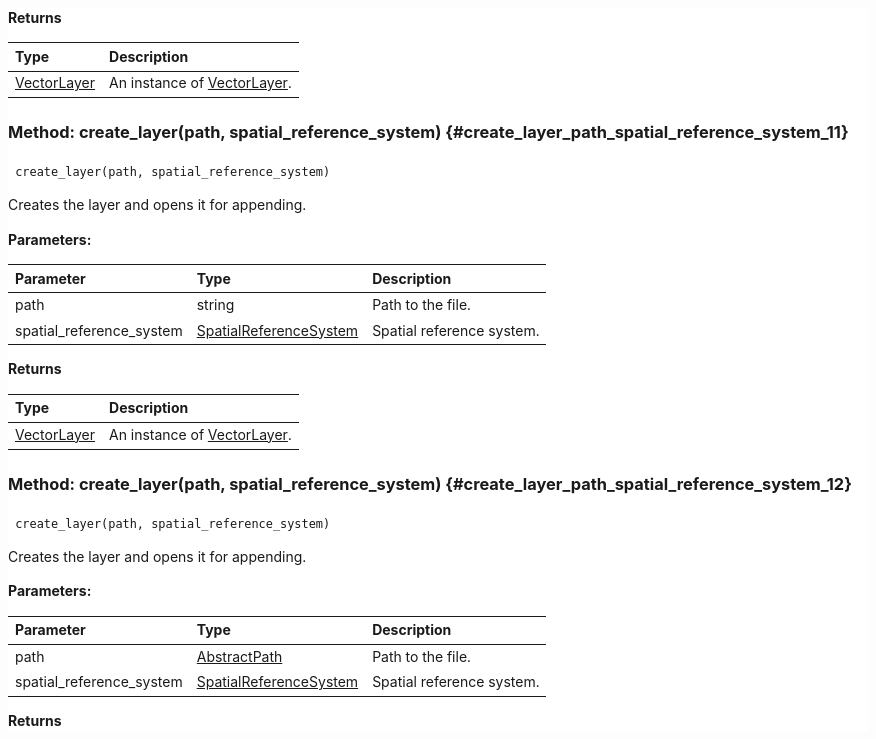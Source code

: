 **Returns**

| Type | Description |
| :- | :- |
| [VectorLayer](/psd/python-net/aspose.gis/vectorlayer) | An instance of [VectorLayer](/psd/python-net/aspose.gis/vectorlayer/). |


### Method: create_layer(path, spatial_reference_system) {#create_layer_path_spatial_reference_system_11}


```
 create_layer(path, spatial_reference_system) 
```

Creates the layer and opens it for appending.

**Parameters:**

| Parameter | Type | Description |
| :- | :- | :- |
| path | string | Path to the file. |
| spatial_reference_system | [SpatialReferenceSystem](/psd/python-net/aspose.gis.spatialreferencing/spatialreferencesystem/) | Spatial reference system. |

**Returns**

| Type | Description |
| :- | :- |
| [VectorLayer](/psd/python-net/aspose.gis/vectorlayer) | An instance of [VectorLayer](/psd/python-net/aspose.gis/vectorlayer/). |


### Method: create_layer(path, spatial_reference_system) {#create_layer_path_spatial_reference_system_12}


```
 create_layer(path, spatial_reference_system) 
```

Creates the layer and opens it for appending.

**Parameters:**

| Parameter | Type | Description |
| :- | :- | :- |
| path | [AbstractPath](/psd/python-net/aspose.gis/abstractpath) | Path to the file. |
| spatial_reference_system | [SpatialReferenceSystem](/psd/python-net/aspose.gis.spatialreferencing/spatialreferencesystem/) | Spatial reference system. |

**Returns**
